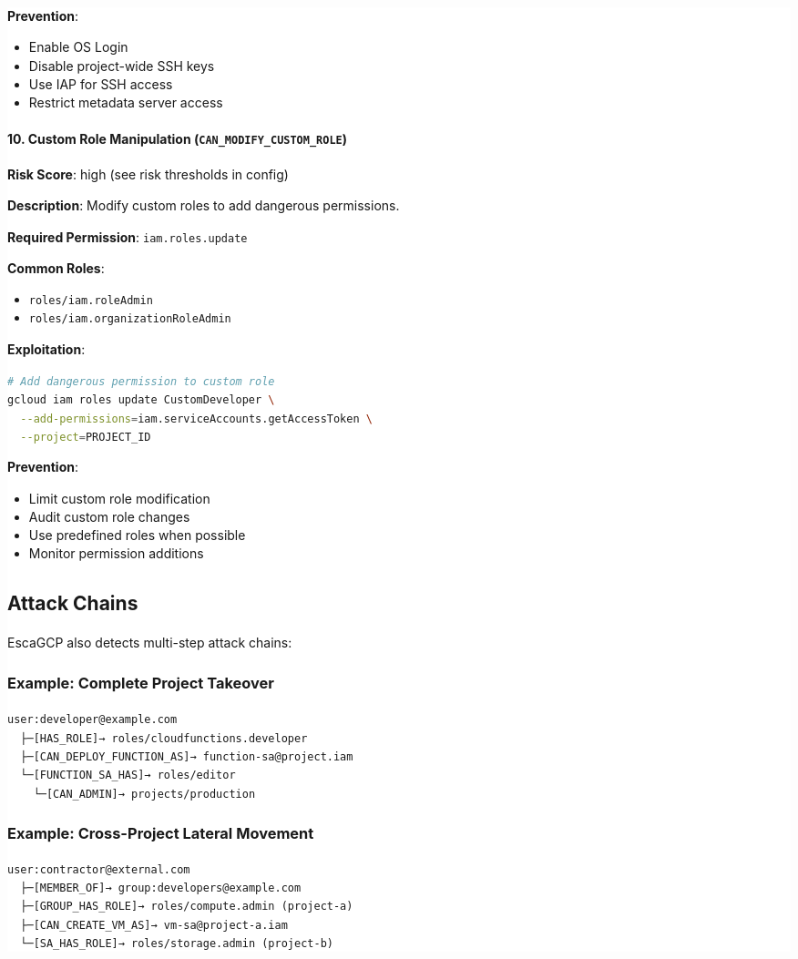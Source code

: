 **Prevention**:
- Enable OS Login
- Disable project-wide SSH keys
- Use IAP for SSH access
- Restrict metadata server access

#### 10. Custom Role Manipulation (`CAN_MODIFY_CUSTOM_ROLE`)
**Risk Score**: high (see risk thresholds in config)

**Description**: Modify custom roles to add dangerous permissions.

**Required Permission**: `iam.roles.update`

**Common Roles**:
- `roles/iam.roleAdmin`
- `roles/iam.organizationRoleAdmin`

**Exploitation**:
```bash
# Add dangerous permission to custom role
gcloud iam roles update CustomDeveloper \
  --add-permissions=iam.serviceAccounts.getAccessToken \
  --project=PROJECT_ID
```

**Prevention**:
- Limit custom role modification
- Audit custom role changes
- Use predefined roles when possible
- Monitor permission additions

## Attack Chains

EscaGCP also detects multi-step attack chains:

### Example: Complete Project Takeover
```
user:developer@example.com
  ├─[HAS_ROLE]→ roles/cloudfunctions.developer
  ├─[CAN_DEPLOY_FUNCTION_AS]→ function-sa@project.iam
  └─[FUNCTION_SA_HAS]→ roles/editor
    └─[CAN_ADMIN]→ projects/production
```

### Example: Cross-Project Lateral Movement
```
user:contractor@external.com
  ├─[MEMBER_OF]→ group:developers@example.com
  ├─[GROUP_HAS_ROLE]→ roles/compute.admin (project-a)
  ├─[CAN_CREATE_VM_AS]→ vm-sa@project-a.iam
  └─[SA_HAS_ROLE]→ roles/storage.admin (project-b)
```
